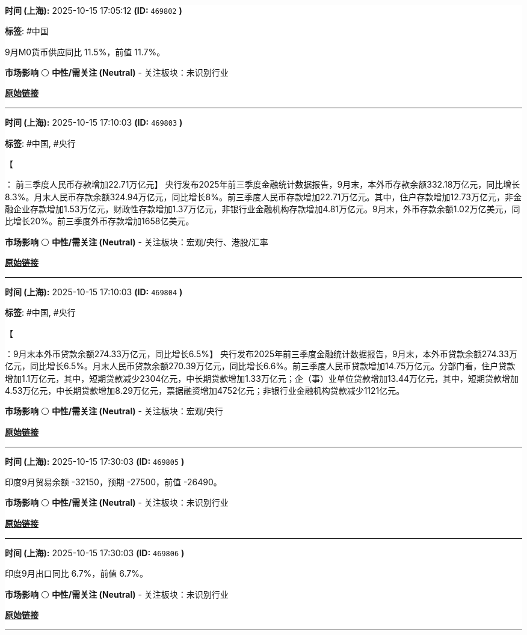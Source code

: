 **时间 (上海):** 2025-10-15 17:05:12 **(ID:** `469802` **)**

**标签**: #中国

9月M0货币供应同比 11.5%，前值 11.7%。

**市场影响** ⚪ **中性/需关注 (Neutral)** - 关注板块：未识别行业

**[原始链接](https://t.me/FinanceNewsDaily/469802)**

---
**时间 (上海):** 2025-10-15 17:10:03 **(ID:** `469803` **)**

**标签**: #中国, #央行

【


： 前三季度人民币存款增加22.71万亿元】
央行发布2025年前三季度金融统计数据报告，9月末，本外币存款余额332.18万亿元，同比增长8.3%。月末人民币存款余额324.94万亿元，同比增长8%。前三季度人民币存款增加22.71万亿元。其中，住户存款增加12.73万亿元，非金融企业存款增加1.53万亿元，财政性存款增加1.37万亿元，非银行业金融机构存款增加4.81万亿元。9月末，外币存款余额1.02万亿美元，同比增长20%。前三季度外币存款增加1658亿美元。

**市场影响** ⚪ **中性/需关注 (Neutral)** - 关注板块：宏观/央行、港股/汇率

**[原始链接](https://t.me/FinanceNewsDaily/469803)**

---
**时间 (上海):** 2025-10-15 17:10:03 **(ID:** `469804` **)**

**标签**: #中国, #央行

【


：9月末本外币贷款余额274.33万亿元，同比增长6.5%】
央行发布2025年前三季度金融统计数据报告，9月末，本外币贷款余额274.33万亿元，同比增长6.5%。月末人民币贷款余额270.39万亿元，同比增长6.6%。前三季度人民币贷款增加14.75万亿元。分部门看，住户贷款增加1.1万亿元，其中，短期贷款减少2304亿元，中长期贷款增加1.33万亿元；企（事）业单位贷款增加13.44万亿元，其中，短期贷款增加4.53万亿元，中长期贷款增加8.29万亿元，票据融资增加4752亿元；非银行业金融机构贷款减少1121亿元。

**市场影响** ⚪ **中性/需关注 (Neutral)** - 关注板块：宏观/央行

**[原始链接](https://t.me/FinanceNewsDaily/469804)**

---
**时间 (上海):** 2025-10-15 17:30:03 **(ID:** `469805` **)**

印度9月贸易余额 -32150，预期 -27500，前值 -26490。

**市场影响** ⚪ **中性/需关注 (Neutral)** - 关注板块：未识别行业

**[原始链接](https://t.me/FinanceNewsDaily/469805)**

---
**时间 (上海):** 2025-10-15 17:30:03 **(ID:** `469806` **)**

印度9月出口同比 6.7%，前值 6.7%。

**市场影响** ⚪ **中性/需关注 (Neutral)** - 关注板块：未识别行业

**[原始链接](https://t.me/FinanceNewsDaily/469806)**

---
